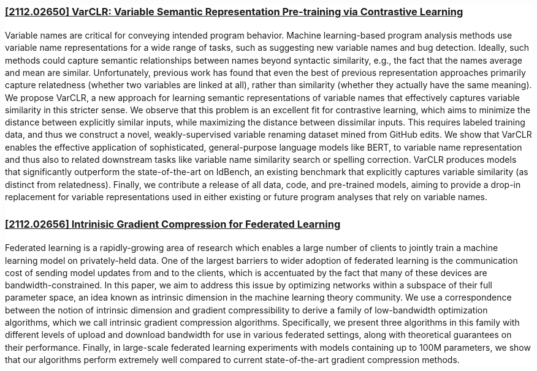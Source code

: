     

### [[2112.02650] VarCLR: Variable Semantic Representation Pre-training via Contrastive Learning](http://arxiv.org/abs/2112.02650)


  Variable names are critical for conveying intended program behavior. Machine
learning-based program analysis methods use variable name representations for a
wide range of tasks, such as suggesting new variable names and bug detection.
Ideally, such methods could capture semantic relationships between names beyond
syntactic similarity, e.g., the fact that the names average and mean are
similar. Unfortunately, previous work has found that even the best of previous
representation approaches primarily capture relatedness (whether two variables
are linked at all), rather than similarity (whether they actually have the same
meaning).
We propose VarCLR, a new approach for learning semantic representations of
variable names that effectively captures variable similarity in this stricter
sense. We observe that this problem is an excellent fit for contrastive
learning, which aims to minimize the distance between explicitly similar
inputs, while maximizing the distance between dissimilar inputs. This requires
labeled training data, and thus we construct a novel, weakly-supervised
variable renaming dataset mined from GitHub edits. We show that VarCLR enables
the effective application of sophisticated, general-purpose language models
like BERT, to variable name representation and thus also to related downstream
tasks like variable name similarity search or spelling correction. VarCLR
produces models that significantly outperform the state-of-the-art on IdBench,
an existing benchmark that explicitly captures variable similarity (as distinct
from relatedness). Finally, we contribute a release of all data, code, and
pre-trained models, aiming to provide a drop-in replacement for variable
representations used in either existing or future program analyses that rely on
variable names.

    

### [[2112.02656] Intrinisic Gradient Compression for Federated Learning](http://arxiv.org/abs/2112.02656)


  Federated learning is a rapidly-growing area of research which enables a
large number of clients to jointly train a machine learning model on
privately-held data. One of the largest barriers to wider adoption of federated
learning is the communication cost of sending model updates from and to the
clients, which is accentuated by the fact that many of these devices are
bandwidth-constrained. In this paper, we aim to address this issue by
optimizing networks within a subspace of their full parameter space, an idea
known as intrinsic dimension in the machine learning theory community. We use a
correspondence between the notion of intrinsic dimension and gradient
compressibility to derive a family of low-bandwidth optimization algorithms,
which we call intrinsic gradient compression algorithms. Specifically, we
present three algorithms in this family with different levels of upload and
download bandwidth for use in various federated settings, along with
theoretical guarantees on their performance. Finally, in large-scale federated
learning experiments with models containing up to 100M parameters, we show that
our algorithms perform extremely well compared to current state-of-the-art
gradient compression methods.
